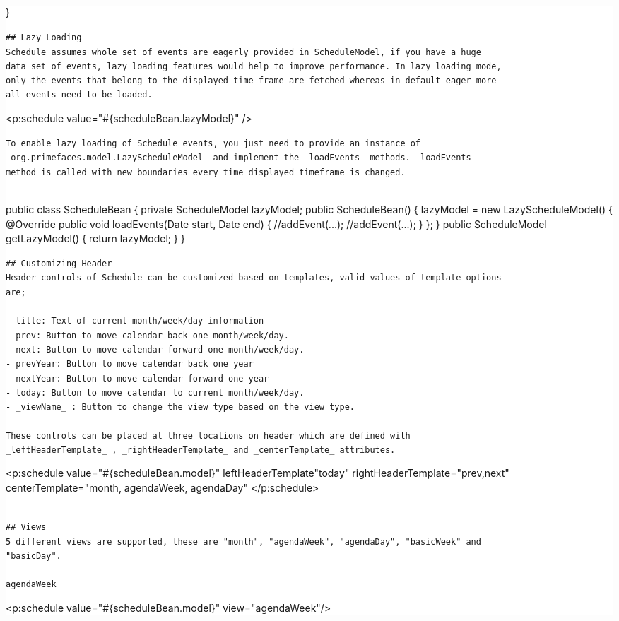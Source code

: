 }
```
## Lazy Loading
Schedule assumes whole set of events are eagerly provided in ScheduleModel, if you have a huge
data set of events, lazy loading features would help to improve performance. In lazy loading mode,
only the events that belong to the displayed time frame are fetched whereas in default eager more
all events need to be loaded.

```
<p:schedule value="#{scheduleBean.lazyModel}" />
```
To enable lazy loading of Schedule events, you just need to provide an instance of
_org.primefaces.model.LazyScheduleModel_ and implement the _loadEvents_ methods. _loadEvents_
method is called with new boundaries every time displayed timeframe is changed.


```
public class ScheduleBean {
private ScheduleModel lazyModel;
public ScheduleBean() {
lazyModel = new LazyScheduleModel() {
@Override
public void loadEvents(Date start, Date end) {
//addEvent(...);
//addEvent(...);
}
};
}
public ScheduleModel getLazyModel() {
return lazyModel;
}
}
```
## Customizing Header
Header controls of Schedule can be customized based on templates, valid values of template options
are;

- title: Text of current month/week/day information
- prev: Button to move calendar back one month/week/day.
- next: Button to move calendar forward one month/week/day.
- prevYear: Button to move calendar back one year
- nextYear: Button to move calendar forward one year
- today: Button to move calendar to current month/week/day.
- _viewName_ : Button to change the view type based on the view type.

These controls can be placed at three locations on header which are defined with
_leftHeaderTemplate_ , _rightHeaderTemplate_ and _centerTemplate_ attributes.

```
<p:schedule value="#{scheduleBean.model}"
leftHeaderTemplate"today"
rightHeaderTemplate="prev,next"
centerTemplate="month, agendaWeek, agendaDay"
</p:schedule>
```

## Views
5 different views are supported, these are "month", "agendaWeek", "agendaDay", "basicWeek" and
"basicDay".

agendaWeek

```
<p:schedule value="#{scheduleBean.model}" view="agendaWeek"/>
```
```